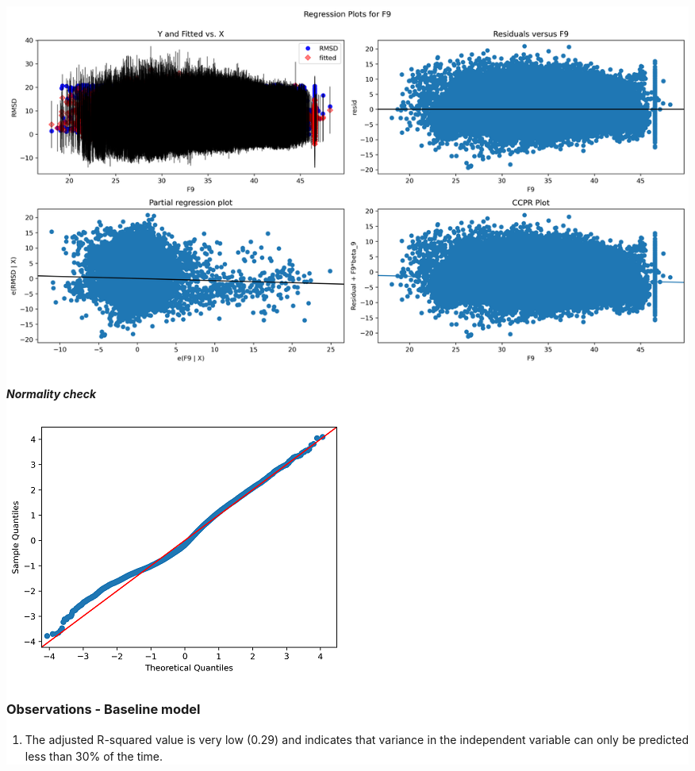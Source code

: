 ![F9](./Images/Var_sked_Model1_F9.png)

##### Normality check
        
![Normality](./Images/Model1_QQ_plot_md.png)

### Observations - Baseline model
<p>
    <div align="justify">
        
1. The adjusted R-squared value is very low (0.29) and indicates that variance in the independent variable can only be predicted less than 30% of the time.
     